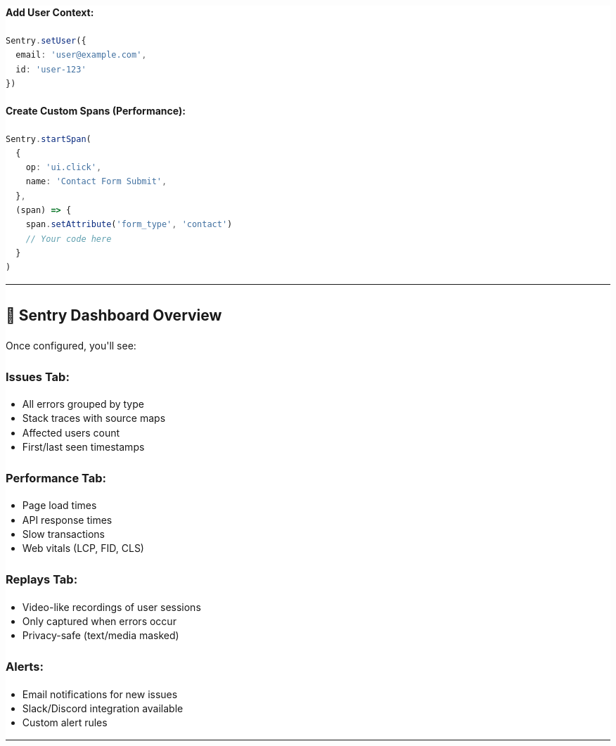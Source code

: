 #### Add User Context:
```typescript
Sentry.setUser({ 
  email: 'user@example.com',
  id: 'user-123' 
})
```

#### Create Custom Spans (Performance):
```typescript
Sentry.startSpan(
  {
    op: 'ui.click',
    name: 'Contact Form Submit',
  },
  (span) => {
    span.setAttribute('form_type', 'contact')
    // Your code here
  }
)
```

---

## 🎯 Sentry Dashboard Overview

Once configured, you'll see:

### Issues Tab:
- All errors grouped by type
- Stack traces with source maps
- Affected users count
- First/last seen timestamps

### Performance Tab:
- Page load times
- API response times
- Slow transactions
- Web vitals (LCP, FID, CLS)

### Replays Tab:
- Video-like recordings of user sessions
- Only captured when errors occur
- Privacy-safe (text/media masked)

### Alerts:
- Email notifications for new issues
- Slack/Discord integration available
- Custom alert rules

---
